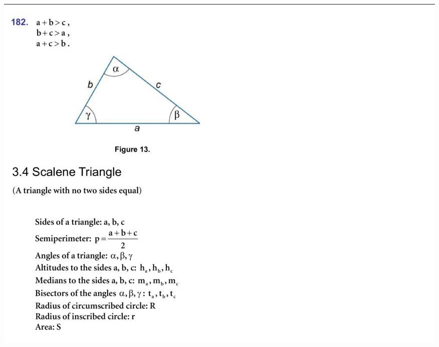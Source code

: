 <hr><img src="slices-1300/03 geometry/01/04/01/01/pg_0040-000_0002.jpg"><br><img src="slices-1300/03 geometry/01/04/01/pg_0040-000_0000.jpg"><br><img src="slices-1300/03 geometry/01/04/pg_0039-000_0005.jpg">